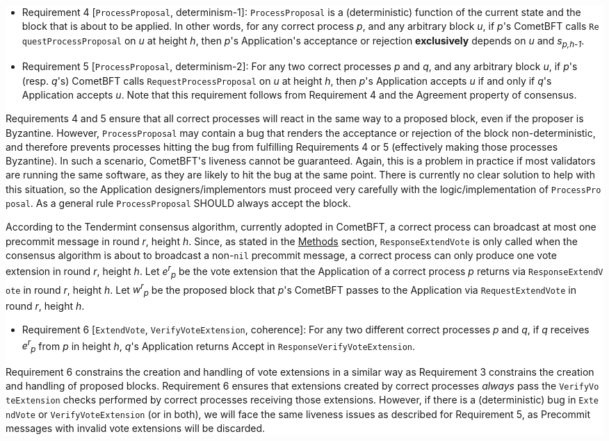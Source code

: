 * Requirement 4 [`ProcessProposal`, determinism-1]: `ProcessProposal` is a (deterministic) function of the current
  state and the block that is about to be applied. In other words, for any correct process *p*, and any arbitrary block *u*,
  if *p*'s CometBFT calls `RequestProcessProposal` on *u* at height *h*,
  then *p*'s Application's acceptance or rejection **exclusively** depends on *u* and *s<sub>p,h-1</sub>*.

* Requirement 5 [`ProcessProposal`, determinism-2]: For any two correct processes *p* and *q*, and any arbitrary
  block *u*,
  if *p*'s (resp. *q*'s) CometBFT calls `RequestProcessProposal` on *u* at height *h*,
  then *p*'s Application accepts *u* if and only if *q*'s Application accepts *u*.
  Note that this requirement follows from Requirement 4 and the Agreement property of consensus.

Requirements 4 and 5 ensure that all correct processes will react in the same way to a proposed block, even
if the proposer is Byzantine. However, `ProcessProposal` may contain a bug that renders the
acceptance or rejection of the block non-deterministic, and therefore prevents processes hitting
the bug from fulfilling Requirements 4 or 5 (effectively making those processes Byzantine).
In such a scenario, CometBFT's liveness cannot be guaranteed.
Again, this is a problem in practice if most validators are running the same software, as they are likely
to hit the bug at the same point. There is currently no clear solution to help with this situation, so
the Application designers/implementors must proceed very carefully with the logic/implementation
of `ProcessProposal`. As a general rule `ProcessProposal` SHOULD always accept the block.

According to the Tendermint consensus algorithm, currently adopted in CometBFT,
a correct process can broadcast at most one precommit
message in round *r*, height *h*.
Since, as stated in the [Methods](./abci++_methods.md#extendvote) section, `ResponseExtendVote`
is only called when the consensus algorithm
is about to broadcast a non-`nil` precommit message, a correct process can only produce one vote extension
in round *r*, height *h*.
Let *e<sup>r</sup><sub>p</sub>* be the vote extension that the Application of a correct process *p* returns via
`ResponseExtendVote` in round *r*, height *h*.
Let *w<sup>r</sup><sub>p</sub>* be the proposed block that *p*'s CometBFT passes to the Application via `RequestExtendVote`
in round *r*, height *h*.

* Requirement 6 [`ExtendVote`, `VerifyVoteExtension`, coherence]: For any two different correct
  processes *p* and *q*, if *q* receives *e<sup>r</sup><sub>p</sub>* from *p* in height *h*, *q*'s
  Application returns Accept in `ResponseVerifyVoteExtension`.

Requirement 6 constrains the creation and handling of vote extensions in a similar way as Requirement 3
constrains the creation and handling of proposed blocks.
Requirement 6 ensures that extensions created by correct processes *always* pass the `VerifyVoteExtension`
checks performed by correct processes receiving those extensions.
However, if there is a (deterministic) bug in `ExtendVote` or `VerifyVoteExtension` (or in both),
we will face the same liveness issues as described for Requirement 5, as Precommit messages with invalid vote
extensions will be discarded.

